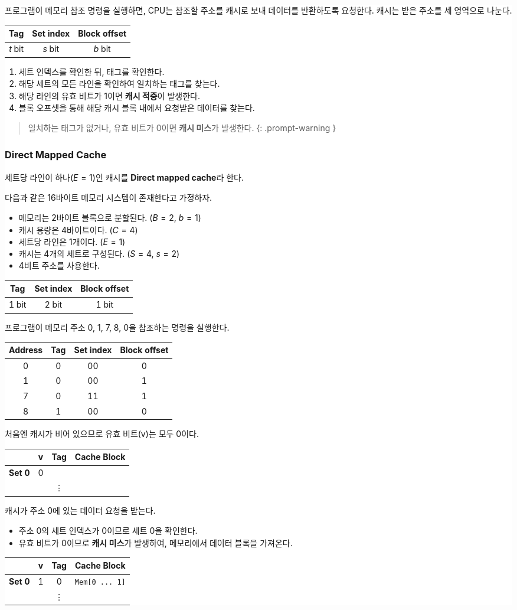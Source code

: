 프로그램이 메모리 참조 명령을 실행하면, CPU는 참조할 주소를 캐시로 보내 데이터를 반환하도록 요청한다. 캐시는 받은 주소를 세 영역으로 나눈다.

|        Tag         |     Set index      |    Block offset    |
| :----------------: | :----------------: | :----------------: |
| $t \ \mathrm{bit}$ | $s \ \mathrm{bit}$ | $b \ \mathrm{bit}$ |

1. 세트 인덱스를 확인한 뒤, 태그를 확인한다.
2. 해당 세트의 모든 라인을 확인하여 일치하는 태그를 찾는다.
3. 해당 라인의 유효 비트가 1이면 **캐시 적중**이 발생한다.
4. 블록 오프셋을 통해 해당 캐시 블록 내에서 요청받은 데이터를 찾는다.

> 일치하는 태그가 없거나, 유효 비트가 0이면 **캐시 미스**가 발생한다.
{: .prompt-warning }

### Direct Mapped Cache

세트당 라인이 하나$(E = 1)$인 캐시를 **Direct mapped cache**라 한다.

다음과 같은 16바이트 메모리 시스템이 존재한다고 가정하자.

- 메모리는 2바이트 블록으로 분할된다. $(B = 2, \ b = 1)$
- 캐시 용량은 4바이트이다. $(C = 4)$
- 세트당 라인은 1개이다. $(E = 1)$
- 캐시는 4개의 세트로 구성된다. $(S = 4, \ s = 2)$
- 4비트 주소를 사용한다.

|        Tag         |     Set index      |    Block offset    |
| :----------------: | :----------------: | :----------------: |
| $1 \ \mathrm{bit}$ | $2 \ \mathrm{bit}$ | $1 \ \mathrm{bit}$ |

프로그램이 메모리 주소 0, 1, 7, 8, 0을 참조하는 명령을 실행한다.

| Address | Tag | Set index | Block offset |
| :-----: | :-: | :-------: | :----------: |
|    0    |  0  |    00     |      0       |
|    1    |  0  |    00     |      1       |
|    7    |  0  |    11     |      1       |
|    8    |  1  |    00     |      0       |

처음엔 캐시가 비어 있으므로 유효 비트(v)는 모두 0이다.

|           |  v  | Tag | Cache Block |
| :-------: | :-: | :-: | :---------: |
| **Set 0** |  0  |     |             |
|           |     |  ⋮  |             |

캐시가 주소 0에 있는 데이터 요청을 받는다.

- 주소 0의 세트 인덱스가 0이므로 세트 0을 확인한다.
- 유효 비트가 0이므로 **캐시 미스**가 발생하여, 메모리에서 데이터 블록을 가져온다.

|           |  v  | Tag |  Cache Block   |
| :-------: | :-: | :-: | :------------: |
| **Set 0** |  1  |  0  | `Mem[0 ... 1]` |
|           |     |  ⋮  |                |


[^cache-miss]: ["Lecture 11: The Memory Hierarchy." {{ site.title }}. [Online].]({{ site.url }}/posts/ics-lecture-11/#general-cache-concepts)
[^memory-mountain]: [F. Franchetti and S. C. Goldstein. (2017). Cache Memories. [Online].](https://www.cs.cmu.edu/afs/cs/academic/class/15213-s18/www/lectures/12-cache-memories.pdf)